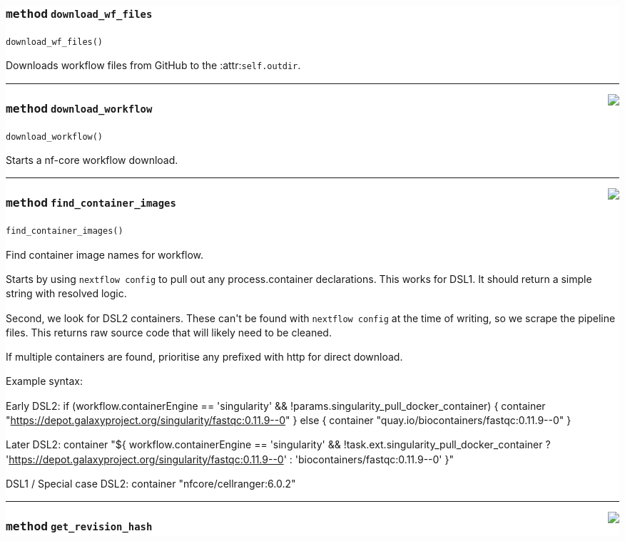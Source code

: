 ### <kbd>method</kbd> `download_wf_files`

```python
download_wf_files()
```

Downloads workflow files from GitHub to the :attr:`self.outdir`.

---

<a href="../../../../../../tools/nf_core/download.py#L111"><img align="right" style="float:right;" src="https://img.shields.io/badge/-source-cccccc?style=flat-square"></a>

### <kbd>method</kbd> `download_workflow`

```python
download_workflow()
```

Starts a nf-core workflow download.

---

<a href="../../../../../../tools/nf_core/download.py#L411"><img align="right" style="float:right;" src="https://img.shields.io/badge/-source-cccccc?style=flat-square"></a>

### <kbd>method</kbd> `find_container_images`

```python
find_container_images()
```

Find container image names for workflow.

Starts by using `nextflow config` to pull out any process.container declarations. This works for DSL1. It should return a simple string with resolved logic.

Second, we look for DSL2 containers. These can't be found with `nextflow config` at the time of writing, so we scrape the pipeline files. This returns raw source code that will likely need to be cleaned.

If multiple containers are found, prioritise any prefixed with http for direct download.

Example syntax:

Early DSL2: if (workflow.containerEngine == 'singularity' && !params.singularity_pull_docker_container) { container "https://depot.galaxyproject.org/singularity/fastqc:0.11.9--0" } else { container "quay.io/biocontainers/fastqc:0.11.9--0" }

Later DSL2: container "${ workflow.containerEngine == 'singularity' && !task.ext.singularity_pull_docker_container ? 'https://depot.galaxyproject.org/singularity/fastqc:0.11.9--0' : 'biocontainers/fastqc:0.11.9--0' }"

DSL1 / Special case DSL2: container "nfcore/cellranger:6.0.2"

---

<a href="../../../../../../tools/nf_core/download.py#L201"><img align="right" style="float:right;" src="https://img.shields.io/badge/-source-cccccc?style=flat-square"></a>

### <kbd>method</kbd> `get_revision_hash`
